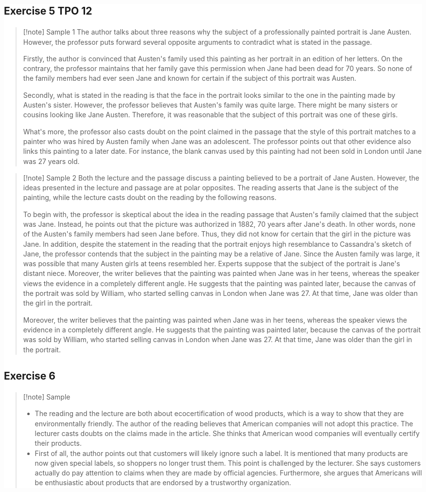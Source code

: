 ## Exercise 5 TPO 12

> [!note] Sample 1
> The author talks about three reasons why the subject of a professionally painted portrait is Jane Austen. However, the professor puts forward several opposite arguments to contradict what is stated in the passage. 
> 
> Firstly, the author is convinced that Austen's family used this painting as her portrait in an edition of her letters. On the contrary, the professor maintains that her family gave this permission when Jane had been dead for 70 years. So none of the family members had ever seen Jane and known for certain if the subject of this portrait was Austen. 
> 
> Secondly, what is stated in the reading is that the face in the portrait looks similar to the one in the painting made by Austen's sister. However, the professor believes that Austen's family was quite large. There might be many sisters or cousins looking like Jane Austen. Therefore, it was reasonable that the subject of this portrait was one of these girls. 
> 
> What's more, the professor also casts doubt on the point claimed in the passage that the style of this portrait matches to a painter who was hired by Austen family when Jane was an adolescent. The professor points out that other evidence also links this painting to a later date. For instance, the blank canvas used by this painting had not been sold in London until Jane was 27 years old.

> [!note] Sample 2
> Both the lecture and the passage discuss a painting believed to be a portrait of Jane Austen. However, the ideas presented in the lecture and passage are at polar opposites. The reading asserts that Jane is the subject of the painting, while the lecture casts doubt on the reading by the following reasons. 
> 
> To begin with, the professor is skeptical about the idea in the reading passage that Austen's family claimed that the subject was Jane. Instead, he points out that the picture was authorized in 1882, 70 years after Jane's death. In other words, none of the Austen's family members had seen Jane before. Thus, they did not know for certain that the girl in the picture was Jane. In addition, despite the statement in the reading that the portrait enjoys high resemblance to Cassandra's sketch of Jane, the professor contends that the subject in the painting may be a relative of Jane. Since the Austen family was large, it was possible that many Austen girls at teens resembled her. Experts suppose that the subject of the portrait is Jane's distant niece. Moreover, the writer believes that the painting was painted when Jane was in her teens, whereas the speaker views the evidence in a completely different angle. He suggests that the painting was painted later, because the canvas of the portrait was sold by William, who started selling canvas in London when Jane was 27. At that time, Jane was older than the girl in the portrait.
> 
> Moreover, the writer believes that the painting was painted when Jane was in her teens, whereas the speaker views the evidence in a completely different angle. He suggests that the painting was painted later, because the canvas of the portrait was sold by William, who started selling canvas in London when Jane was 27. At that time, Jane was older than the girl in the portrait.

## Exercise 6

> [!note] Sample
> - The reading and the lecture are both about ecocertification of wood products, which is a way to show that they are environmentally friendly. The author of the reading believes that American companies will not adopt this practice. The lecturer casts doubts on the claims made in the article. She thinks that American wood companies will eventually certify their products.
> - First of all, the author points out that customers will likely ignore such a label. It is mentioned that many products are now given special labels, so shoppers no longer trust them. This point is challenged by the lecturer. She says customers actually do pay attention to claims when they are made by official agencies. Furthermore, she argues that Americans will be enthusiastic about products that are endorsed by a trustworthy organization.
